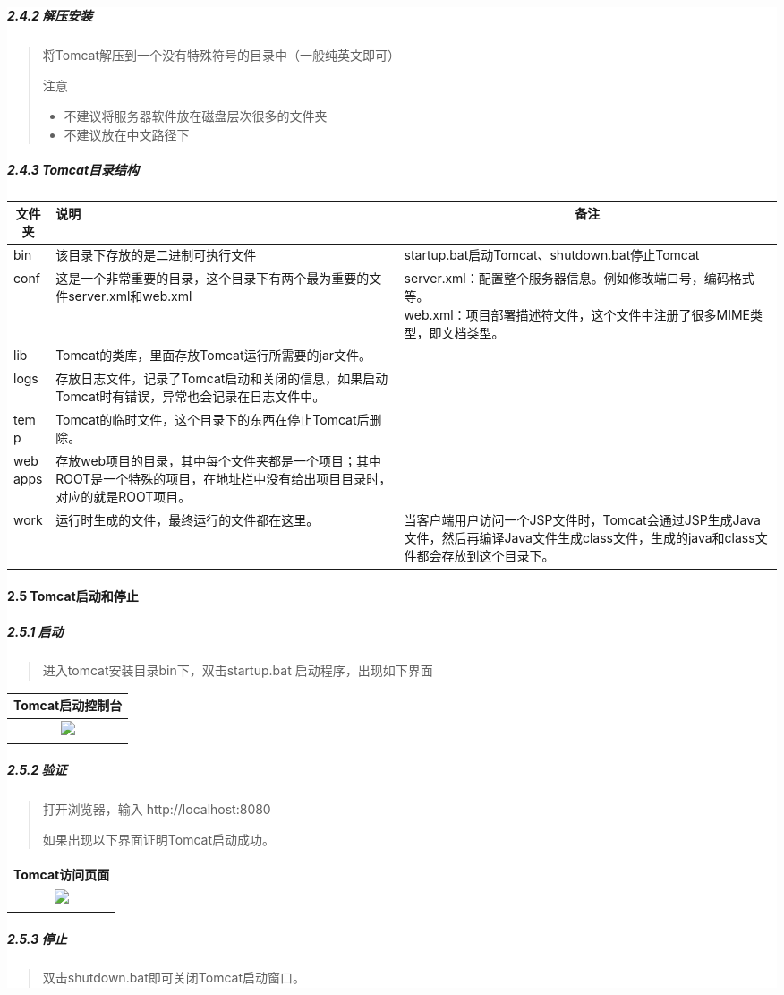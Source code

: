 ##### 2.4.2 解压安装

> 将Tomcat解压到一个没有特殊符号的目录中（一般纯英文即可）
>
> 注意
>
> + 不建议将服务器软件放在磁盘层次很多的文件夹
> + 不建议放在中文路径下



##### 2.4.3 Tomcat目录结构

| 文件夹  | 说明                                                         | 备注                                                         |
| ------- | :----------------------------------------------------------- | ------------------------------------------------------------ |
| bin     | 该目录下存放的是二进制可执行文件                             | startup.bat启动Tomcat、shutdown.bat停止Tomcat                |
| conf    | 这是一个非常重要的目录，这个目录下有两个最为重要的文件server.xml和web.xml | server.xml：配置整个服务器信息。例如修改端口号，编码格式等。<br/>web.xml：项目部署描述符文件，这个文件中注册了很多MIME类型，即文档类型。 |
| lib     | Tomcat的类库，里面存放Tomcat运行所需要的jar文件。            |                                                              |
| logs    | 存放日志文件，记录了Tomcat启动和关闭的信息，如果启动Tomcat时有错误，异常也会记录在日志文件中。 |                                                              |
| temp    | Tomcat的临时文件，这个目录下的东西在停止Tomcat后删除。       |                                                              |
| webapps | 存放web项目的目录，其中每个文件夹都是一个项目；其中ROOT是一个特殊的项目，在地址栏中没有给出项目目录时，对应的就是ROOT项目。 |                                                              |
| work    | 运行时生成的文件，最终运行的文件都在这里。                   | 当客户端用户访问一个JSP文件时，Tomcat会通过JSP生成Java文件，然后再编译Java文件生成class文件，生成的java和class文件都会存放到这个目录下。 |



#### 2.5 Tomcat启动和停止

##### 2.5.1 启动

> 进入tomcat安装目录bin下，双击startup.bat 启动程序，出现如下界面

|                      Tomcat启动控制台                      |
| :--------------------------------------------------------: |
| ![](https://sp.zhuefy.link/file/a3cfb386ebbf2fdd1d95c.png) |



##### 2.5.2 验证

> 打开浏览器，输入 http://localhost:8080
>
> 如果出现以下界面证明Tomcat启动成功。

|                       Tomcat访问页面                       |
| :--------------------------------------------------------: |
| ![](https://sp.zhuefy.link/file/731c8939fb54d5f348352.png) |



##### 2.5.3 停止

> 双击shutdown.bat即可关闭Tomcat启动窗口。
